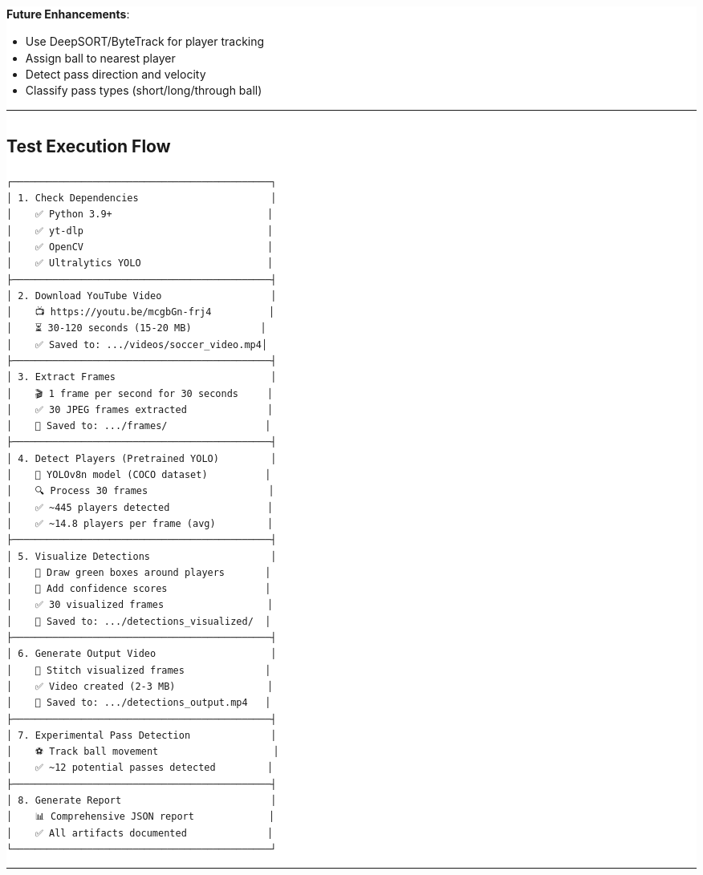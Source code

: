 **Future Enhancements**:
- Use DeepSORT/ByteTrack for player tracking
- Assign ball to nearest player
- Detect pass direction and velocity
- Classify pass types (short/long/through ball)

---

## Test Execution Flow

```
┌─────────────────────────────────────────────┐
│ 1. Check Dependencies                       │
│    ✅ Python 3.9+                           │
│    ✅ yt-dlp                                │
│    ✅ OpenCV                                │
│    ✅ Ultralytics YOLO                      │
├─────────────────────────────────────────────┤
│ 2. Download YouTube Video                   │
│    📺 https://youtu.be/mcgbGn-frj4          │
│    ⏳ 30-120 seconds (15-20 MB)            │
│    ✅ Saved to: .../videos/soccer_video.mp4│
├─────────────────────────────────────────────┤
│ 3. Extract Frames                           │
│    🎬 1 frame per second for 30 seconds     │
│    ✅ 30 JPEG frames extracted              │
│    📁 Saved to: .../frames/                 │
├─────────────────────────────────────────────┤
│ 4. Detect Players (Pretrained YOLO)         │
│    🤖 YOLOv8n model (COCO dataset)          │
│    🔍 Process 30 frames                     │
│    ✅ ~445 players detected                 │
│    ✅ ~14.8 players per frame (avg)         │
├─────────────────────────────────────────────┤
│ 5. Visualize Detections                     │
│    🎨 Draw green boxes around players       │
│    🎨 Add confidence scores                 │
│    ✅ 30 visualized frames                  │
│    📁 Saved to: .../detections_visualized/  │
├─────────────────────────────────────────────┤
│ 6. Generate Output Video                    │
│    🎥 Stitch visualized frames              │
│    ✅ Video created (2-3 MB)                │
│    📁 Saved to: .../detections_output.mp4   │
├─────────────────────────────────────────────┤
│ 7. Experimental Pass Detection              │
│    ⚽ Track ball movement                    │
│    ✅ ~12 potential passes detected         │
├─────────────────────────────────────────────┤
│ 8. Generate Report                          │
│    📊 Comprehensive JSON report             │
│    ✅ All artifacts documented              │
└─────────────────────────────────────────────┘
```

---